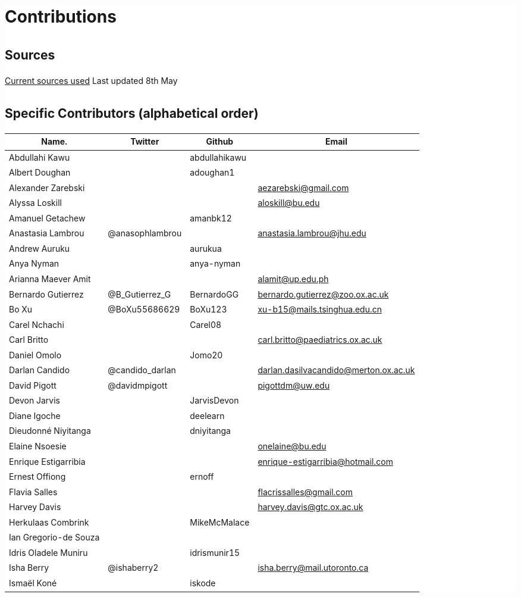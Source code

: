 





# Contributions
## Sources
[Current sources used](/source_list.csv) Last updated 8th May

## Specific Contributors (alphabetical order)
| Name.                  | Twitter          | Github         | Email                                  |
| ---------------------- | ---------------- | -------------- | -------------------------------------- |
| Abdullahi Kawu         |                  | abdullahikawu  |                                        |
| Albert Doughan         |                  | adoughan1      |                                        |
| Alexander Zarebski     |                  |                | aezarebski@gmail.com                   |
| Alyssa Loskill         |                  |                | aloskill@bu.edu                        |
| Amanuel Getachew       |                  | amanbk12       |                                        |
| Anastasia Lambrou      | @anasophlambrou  |                | anastasia.lambrou@jhu.edu              |
| Andrew Auruku          |                  | aurukua        |                                        |
| Anya Nyman             |                  | anya-nyman     |                                        |
| Arianna Maever Amit    |                  |                | alamit@up.edu.ph                       |
| Bernardo Gutierrez     | @B_Gutierrez_G   | BernardoGG     | bernardo.gutierrez@zoo.ox.ac.uk        |
| Bo Xu                  | @BoXu55686629    | BoXu123        | xu-b15@mails.tsinghua.edu.cn           |
| Carel Nchachi          |                  | Carel08        |                                        |
| Carl Britto            |                  |                | carl.britto@paediatrics.ox.ac.uk       |
| Daniel Omolo           |                  | Jomo20         |                                        |
| Darlan Candido         | @candido_darlan  |                | darlan.dasilvacandido@merton.ox.ac.uk  |
| David Pigott           | @davidmpigott    |                | pigottdm@uw.edu                        |
| Devon Jarvis           |                  | JarvisDevon    |                                        |
| Diane Igoche           |                  | deelearn       |                                        |
| Dieudonné Niyitanga    |                  | dniyitanga     |                                        |
| Elaine Nsoesie         |                  |                | onelaine@bu.edu                        |
| Enrique Estigarribia   |                  |                | enrique-estigarribia@hotmail.com       |
| Ernest Offiong         |                  | ernoff         |                                        |
| Flavia Salles          |                  |                | flacrissalles@gmail.com                |
| Harvey Davis           |                  |                | harvey.davis@gtc.ox.ac.uk              |
| Herkulaas Combrink     |                  | MikeMcMalace   |                                        |
| Ian Gregorio-de Souza  |                  |                |                                        |
| Idris Oladele Muniru   |                  | idrismunir15   |                                        |
| Isha Berry             | @ishaberry2      |                | isha.berry@mail.utoronto.ca            |
| Ismaël Koné            |                  | iskode         |                                        |